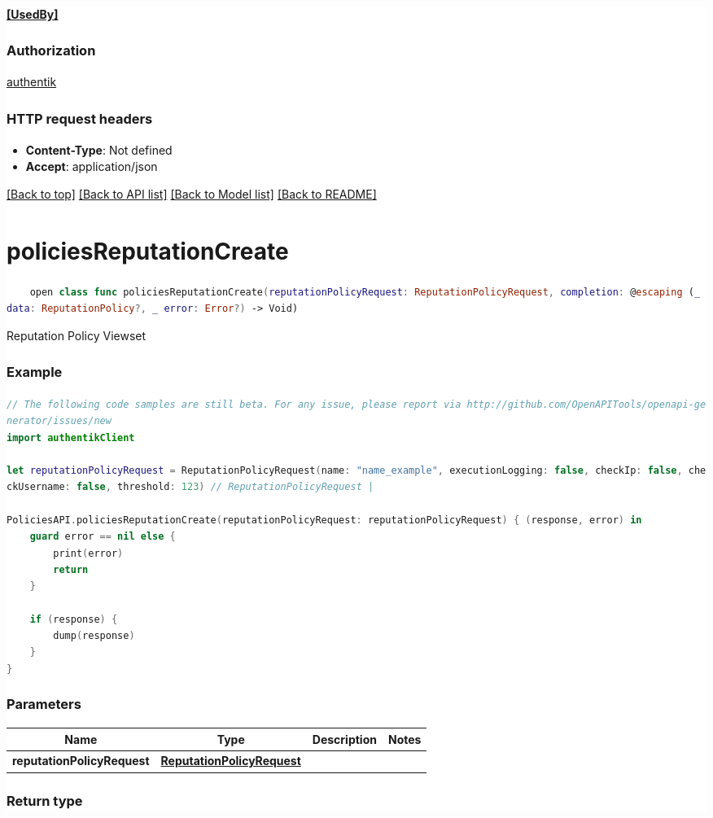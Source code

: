 [**[UsedBy]**](UsedBy.md)

### Authorization

[authentik](../README.md#authentik)

### HTTP request headers

 - **Content-Type**: Not defined
 - **Accept**: application/json

[[Back to top]](#) [[Back to API list]](../README.md#documentation-for-api-endpoints) [[Back to Model list]](../README.md#documentation-for-models) [[Back to README]](../README.md)

# **policiesReputationCreate**
```swift
    open class func policiesReputationCreate(reputationPolicyRequest: ReputationPolicyRequest, completion: @escaping (_ data: ReputationPolicy?, _ error: Error?) -> Void)
```



Reputation Policy Viewset

### Example
```swift
// The following code samples are still beta. For any issue, please report via http://github.com/OpenAPITools/openapi-generator/issues/new
import authentikClient

let reputationPolicyRequest = ReputationPolicyRequest(name: "name_example", executionLogging: false, checkIp: false, checkUsername: false, threshold: 123) // ReputationPolicyRequest | 

PoliciesAPI.policiesReputationCreate(reputationPolicyRequest: reputationPolicyRequest) { (response, error) in
    guard error == nil else {
        print(error)
        return
    }

    if (response) {
        dump(response)
    }
}
```

### Parameters

Name | Type | Description  | Notes
------------- | ------------- | ------------- | -------------
 **reputationPolicyRequest** | [**ReputationPolicyRequest**](ReputationPolicyRequest.md) |  | 

### Return type
